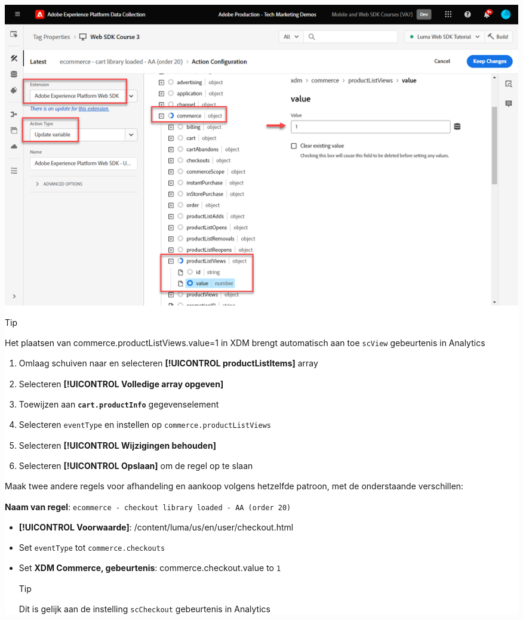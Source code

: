    ![Productweergave instellen](assets/set-up-analytics-cart-view.png)

   >[!TIP]
   >
   >Het plaatsen van commerce.productListViews.value=1 in XDM brengt automatisch aan toe `scView` gebeurtenis in Analytics



1. Omlaag schuiven naar en selecteren **[!UICONTROL productListItems]** array

1. Selecteren **[!UICONTROL Volledige array opgeven]**

1. Toewijzen aan **`cart.productInfo`** gegevenselement

1. Selecteren `eventType` en instellen op `commerce.productListViews`

1. Selecteren **[!UICONTROL Wijzigingen behouden]**

1. Selecteren **[!UICONTROL Opslaan]** om de regel op te slaan

Maak twee andere regels voor afhandeling en aankoop volgens hetzelfde patroon, met de onderstaande verschillen:

**Naam van regel**: `ecommerce - checkout library loaded - AA (order 20)`

* **[!UICONTROL Voorwaarde]**: /content/luma/us/en/user/checkout.html
* Set `eventType` tot `commerce.checkouts`
* Set **XDM Commerce, gebeurtenis**: commerce.checkout.value to `1`

  >[!TIP]
  >
  >Dit is gelijk aan de instelling `scCheckout` gebeurtenis in Analytics
